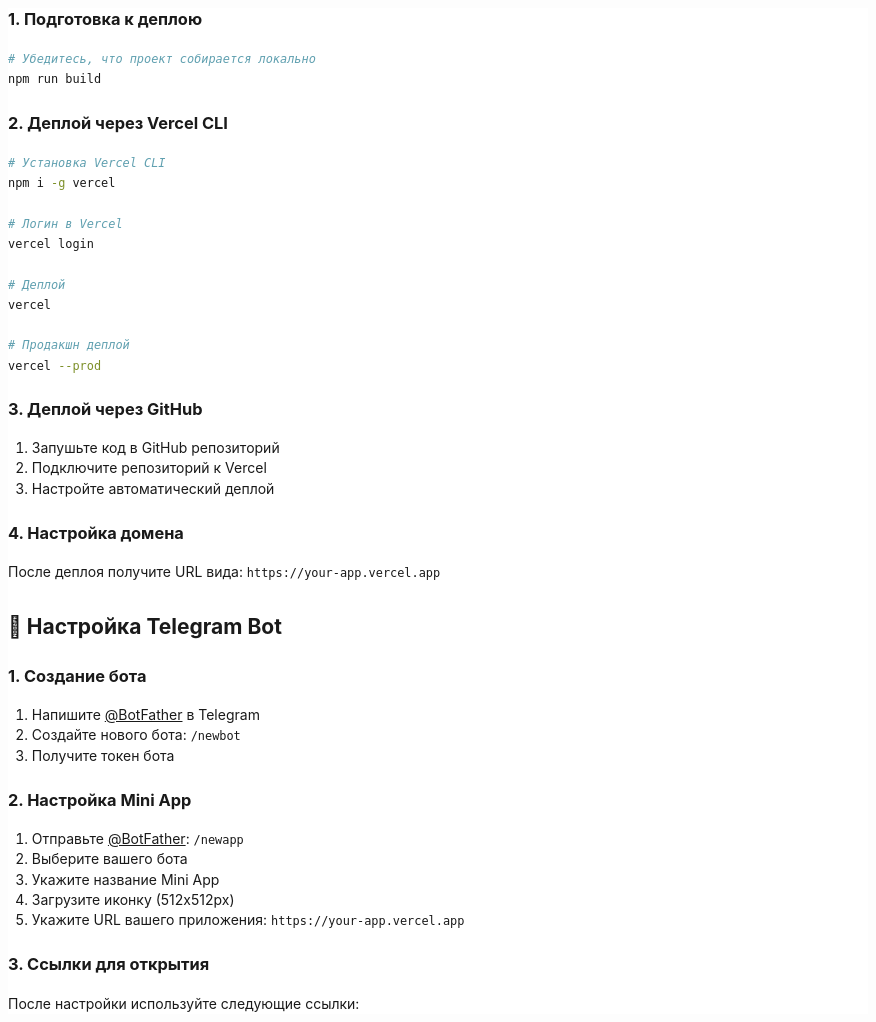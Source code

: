 ### 1. Подготовка к деплою

```bash
# Убедитесь, что проект собирается локально
npm run build
```

### 2. Деплой через Vercel CLI

```bash
# Установка Vercel CLI
npm i -g vercel

# Логин в Vercel
vercel login

# Деплой
vercel

# Продакшн деплой
vercel --prod
```

### 3. Деплой через GitHub

1. Запушьте код в GitHub репозиторий
2. Подключите репозиторий к Vercel
3. Настройте автоматический деплой

### 4. Настройка домена

После деплоя получите URL вида: `https://your-app.vercel.app`

## 🤖 Настройка Telegram Bot

### 1. Создание бота

1. Напишите [@BotFather](https://t.me/BotFather) в Telegram
2. Создайте нового бота: `/newbot`
3. Получите токен бота

### 2. Настройка Mini App

1. Отправьте [@BotFather](https://t.me/BotFather): `/newapp`
2. Выберите вашего бота
3. Укажите название Mini App
4. Загрузите иконку (512x512px)
5. Укажите URL вашего приложения: `https://your-app.vercel.app`

### 3. Ссылки для открытия

После настройки используйте следующие ссылки:
